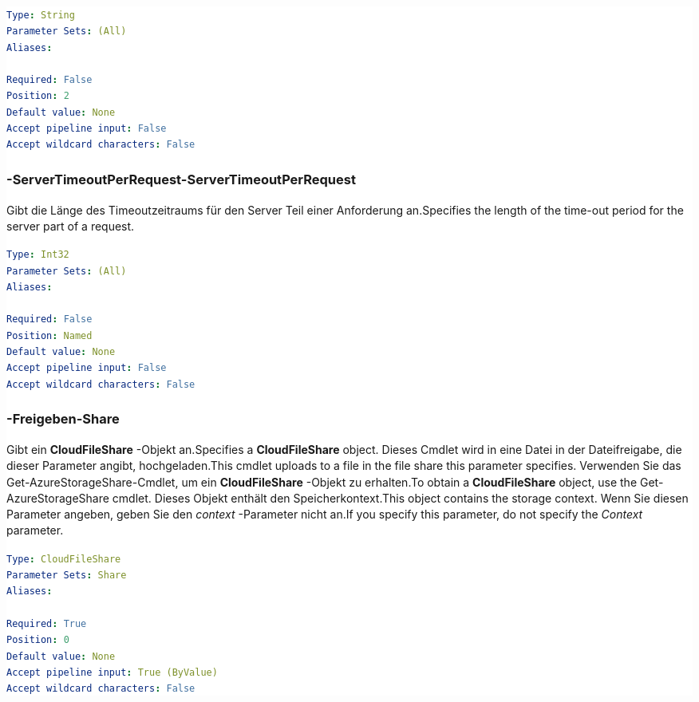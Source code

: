 
```yaml
Type: String
Parameter Sets: (All)
Aliases: 

Required: False
Position: 2
Default value: None
Accept pipeline input: False
Accept wildcard characters: False
```

### <span data-ttu-id="d5fb9-153">-ServerTimeoutPerRequest</span><span class="sxs-lookup"><span data-stu-id="d5fb9-153">-ServerTimeoutPerRequest</span></span>
<span data-ttu-id="d5fb9-154">Gibt die Länge des Timeoutzeitraums für den Server Teil einer Anforderung an.</span><span class="sxs-lookup"><span data-stu-id="d5fb9-154">Specifies the length of the time-out period for the server part of a request.</span></span>

```yaml
Type: Int32
Parameter Sets: (All)
Aliases: 

Required: False
Position: Named
Default value: None
Accept pipeline input: False
Accept wildcard characters: False
```

### <span data-ttu-id="d5fb9-155">-Freigeben</span><span class="sxs-lookup"><span data-stu-id="d5fb9-155">-Share</span></span>
<span data-ttu-id="d5fb9-156">Gibt ein **CloudFileShare** -Objekt an.</span><span class="sxs-lookup"><span data-stu-id="d5fb9-156">Specifies a **CloudFileShare** object.</span></span>
<span data-ttu-id="d5fb9-157">Dieses Cmdlet wird in eine Datei in der Dateifreigabe, die dieser Parameter angibt, hochgeladen.</span><span class="sxs-lookup"><span data-stu-id="d5fb9-157">This cmdlet uploads to a file in the file share this parameter specifies.</span></span>
<span data-ttu-id="d5fb9-158">Verwenden Sie das Get-AzureStorageShare-Cmdlet, um ein **CloudFileShare** -Objekt zu erhalten.</span><span class="sxs-lookup"><span data-stu-id="d5fb9-158">To obtain a **CloudFileShare** object, use the Get-AzureStorageShare cmdlet.</span></span>
<span data-ttu-id="d5fb9-159">Dieses Objekt enthält den Speicherkontext.</span><span class="sxs-lookup"><span data-stu-id="d5fb9-159">This object contains the storage context.</span></span>
<span data-ttu-id="d5fb9-160">Wenn Sie diesen Parameter angeben, geben Sie den *context* -Parameter nicht an.</span><span class="sxs-lookup"><span data-stu-id="d5fb9-160">If you specify this parameter, do not specify the *Context* parameter.</span></span>

```yaml
Type: CloudFileShare
Parameter Sets: Share
Aliases: 

Required: True
Position: 0
Default value: None
Accept pipeline input: True (ByValue)
Accept wildcard characters: False
```
